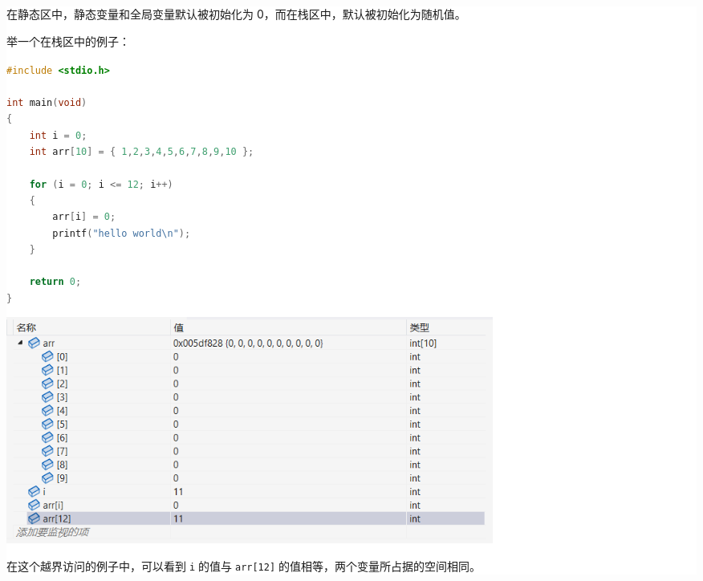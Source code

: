 在静态区中，静态变量和全局变量默认被初始化为 0，而在栈区中，默认被初始化为随机值。

举一个在栈区中的例子：

```c
#include <stdio.h>

int main(void)
{
	int i = 0;
	int arr[10] = { 1,2,3,4,5,6,7,8,9,10 };

	for (i = 0; i <= 12; i++)
	{
		arr[i] = 0;
		printf("hello world\n");
	}

	return 0;
}
```

<img src="../images/image-202508252143.png" style="zoom:80%;" />

在这个越界访问的例子中，可以看到 `i` 的值与 `arr[12]` 的值相等，两个变量所占据的空间相同。
